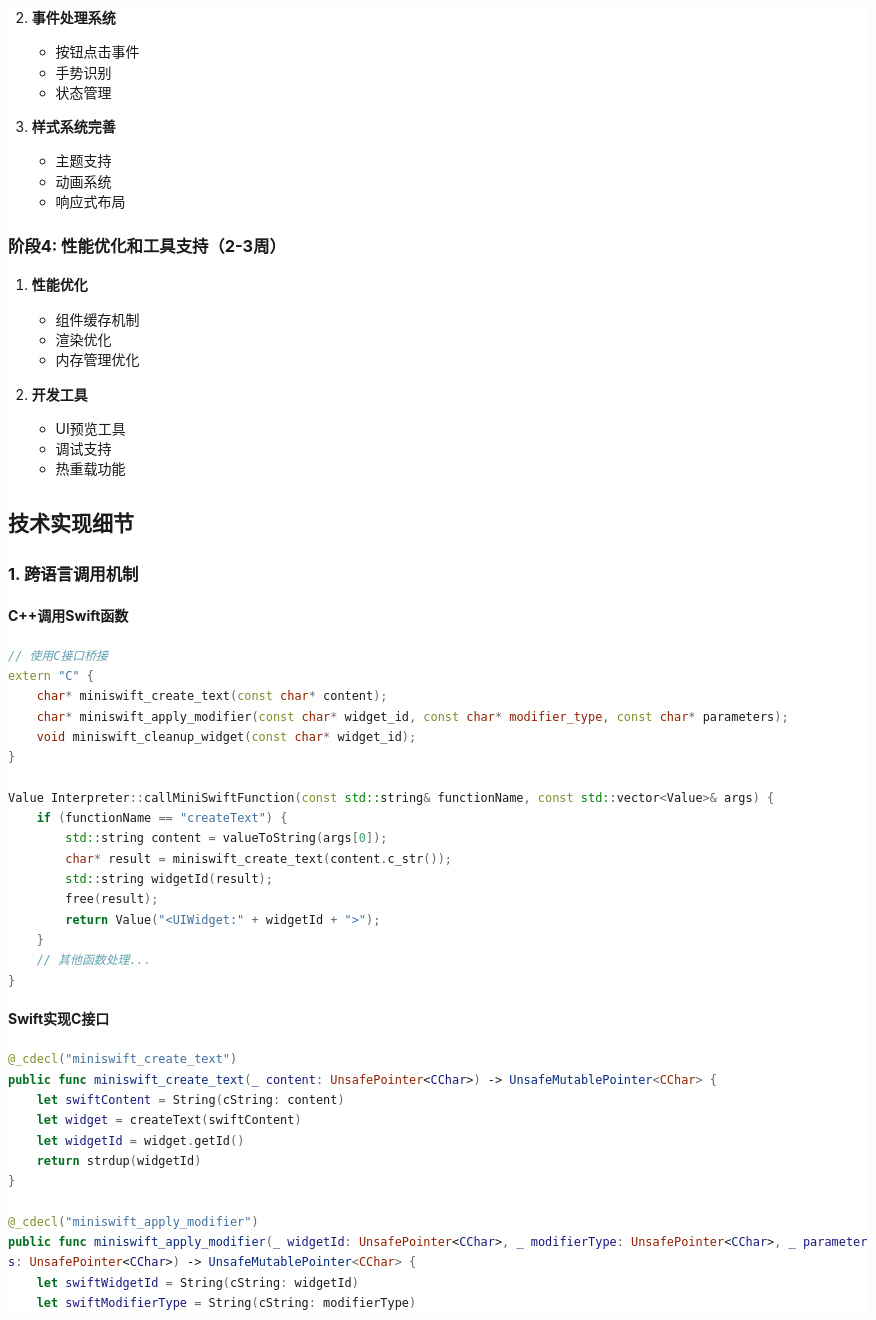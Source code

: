 2. **事件处理系统**
   - 按钮点击事件
   - 手势识别
   - 状态管理

3. **样式系统完善**
   - 主题支持
   - 动画系统
   - 响应式布局

### 阶段4: 性能优化和工具支持（2-3周）

1. **性能优化**
   - 组件缓存机制
   - 渲染优化
   - 内存管理优化

2. **开发工具**
   - UI预览工具
   - 调试支持
   - 热重载功能

## 技术实现细节

### 1. 跨语言调用机制

#### C++调用Swift函数
```cpp
// 使用C接口桥接
extern "C" {
    char* miniswift_create_text(const char* content);
    char* miniswift_apply_modifier(const char* widget_id, const char* modifier_type, const char* parameters);
    void miniswift_cleanup_widget(const char* widget_id);
}

Value Interpreter::callMiniSwiftFunction(const std::string& functionName, const std::vector<Value>& args) {
    if (functionName == "createText") {
        std::string content = valueToString(args[0]);
        char* result = miniswift_create_text(content.c_str());
        std::string widgetId(result);
        free(result);
        return Value("<UIWidget:" + widgetId + ">");
    }
    // 其他函数处理...
}
```

#### Swift实现C接口
```swift
@_cdecl("miniswift_create_text")
public func miniswift_create_text(_ content: UnsafePointer<CChar>) -> UnsafeMutablePointer<CChar> {
    let swiftContent = String(cString: content)
    let widget = createText(swiftContent)
    let widgetId = widget.getId()
    return strdup(widgetId)
}

@_cdecl("miniswift_apply_modifier")
public func miniswift_apply_modifier(_ widgetId: UnsafePointer<CChar>, _ modifierType: UnsafePointer<CChar>, _ parameters: UnsafePointer<CChar>) -> UnsafeMutablePointer<CChar> {
    let swiftWidgetId = String(cString: widgetId)
    let swiftModifierType = String(cString: modifierType)
```